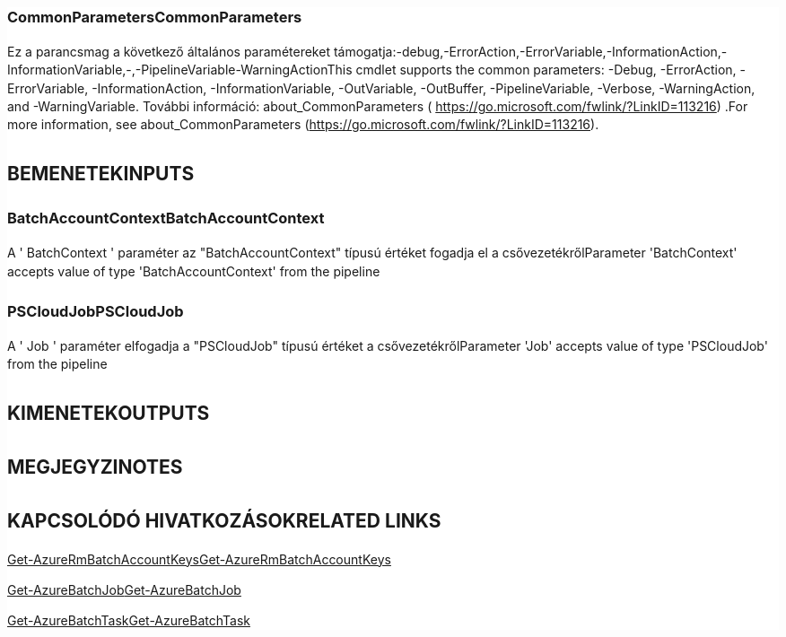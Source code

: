 ### <span data-ttu-id="d6710-177">CommonParameters</span><span class="sxs-lookup"><span data-stu-id="d6710-177">CommonParameters</span></span>
<span data-ttu-id="d6710-178">Ez a parancsmag a következő általános paramétereket támogatja:-debug,-ErrorAction,-ErrorVariable,-InformationAction,-InformationVariable,-,-PipelineVariable-WarningAction</span><span class="sxs-lookup"><span data-stu-id="d6710-178">This cmdlet supports the common parameters: -Debug, -ErrorAction, -ErrorVariable, -InformationAction, -InformationVariable, -OutVariable, -OutBuffer, -PipelineVariable, -Verbose, -WarningAction, and -WarningVariable.</span></span> <span data-ttu-id="d6710-179">További információ: about_CommonParameters ( https://go.microsoft.com/fwlink/?LinkID=113216) .</span><span class="sxs-lookup"><span data-stu-id="d6710-179">For more information, see about_CommonParameters (https://go.microsoft.com/fwlink/?LinkID=113216).</span></span>

## <span data-ttu-id="d6710-180">BEMENETEK</span><span class="sxs-lookup"><span data-stu-id="d6710-180">INPUTS</span></span>

### <span data-ttu-id="d6710-181">BatchAccountContext</span><span class="sxs-lookup"><span data-stu-id="d6710-181">BatchAccountContext</span></span>
<span data-ttu-id="d6710-182">A ' BatchContext ' paraméter az "BatchAccountContext" típusú értéket fogadja el a csővezetékről</span><span class="sxs-lookup"><span data-stu-id="d6710-182">Parameter 'BatchContext' accepts value of type 'BatchAccountContext' from the pipeline</span></span>

### <span data-ttu-id="d6710-183">PSCloudJob</span><span class="sxs-lookup"><span data-stu-id="d6710-183">PSCloudJob</span></span>
<span data-ttu-id="d6710-184">A ' Job ' paraméter elfogadja a "PSCloudJob" típusú értéket a csővezetékről</span><span class="sxs-lookup"><span data-stu-id="d6710-184">Parameter 'Job' accepts value of type 'PSCloudJob' from the pipeline</span></span>

## <span data-ttu-id="d6710-185">KIMENETEK</span><span class="sxs-lookup"><span data-stu-id="d6710-185">OUTPUTS</span></span>

## <span data-ttu-id="d6710-186">MEGJEGYZI</span><span class="sxs-lookup"><span data-stu-id="d6710-186">NOTES</span></span>

## <span data-ttu-id="d6710-187">KAPCSOLÓDÓ HIVATKOZÁSOK</span><span class="sxs-lookup"><span data-stu-id="d6710-187">RELATED LINKS</span></span>

[<span data-ttu-id="d6710-188">Get-AzureRmBatchAccountKeys</span><span class="sxs-lookup"><span data-stu-id="d6710-188">Get-AzureRmBatchAccountKeys</span></span>](./Get-AzureRmBatchAccountKeys.md)

[<span data-ttu-id="d6710-189">Get-AzureBatchJob</span><span class="sxs-lookup"><span data-stu-id="d6710-189">Get-AzureBatchJob</span></span>](./Get-AzureBatchJob.md)

[<span data-ttu-id="d6710-190">Get-AzureBatchTask</span><span class="sxs-lookup"><span data-stu-id="d6710-190">Get-AzureBatchTask</span></span>](./Get-AzureBatchTask.md)
